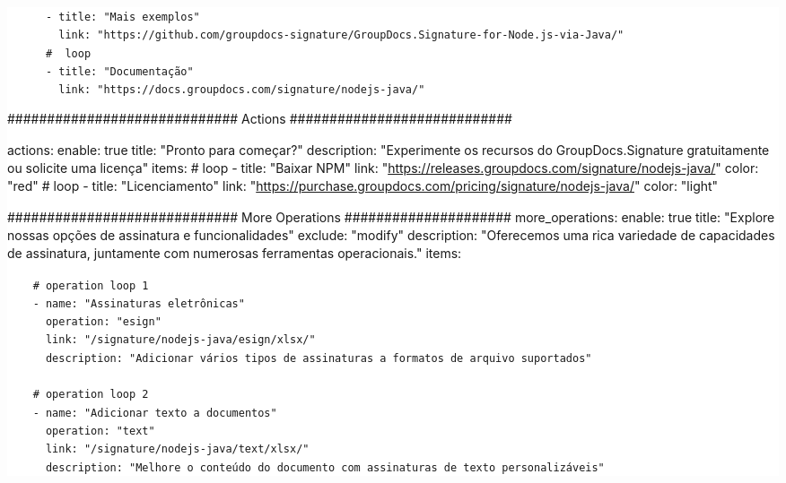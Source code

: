           - title: "Mais exemplos"
            link: "https://github.com/groupdocs-signature/GroupDocs.Signature-for-Node.js-via-Java/"
          #  loop
          - title: "Documentação"
            link: "https://docs.groupdocs.com/signature/nodejs-java/"
            

            


############################# Actions ############################

actions:
  enable: true
  title: "Pronto para começar?"
  description: "Experimente os recursos do GroupDocs.Signature gratuitamente ou solicite uma licença"
  items:
    #  loop
    - title: "Baixar NPM"
      link: "https://releases.groupdocs.com/signature/nodejs-java/"
      color: "red"
        #  loop
    - title: "Licenciamento"
      link: "https://purchase.groupdocs.com/pricing/signature/nodejs-java/"
      color: "light"


############################# More Operations #####################
more_operations:
    enable: true
    title: "Explore nossas opções de assinatura e funcionalidades"
    exclude: "modify"
    description: "Oferecemos uma rica variedade de capacidades de assinatura, juntamente com numerosas ferramentas operacionais."
    items: 
          
        # operation loop 1
        - name: "Assinaturas eletrônicas"
          operation: "esign"
          link: "/signature/nodejs-java/esign/xlsx/"
          description: "Adicionar vários tipos de assinaturas a formatos de arquivo suportados"

        # operation loop 2
        - name: "Adicionar texto a documentos"
          operation: "text"
          link: "/signature/nodejs-java/text/xlsx/"
          description: "Melhore o conteúdo do documento com assinaturas de texto personalizáveis"
